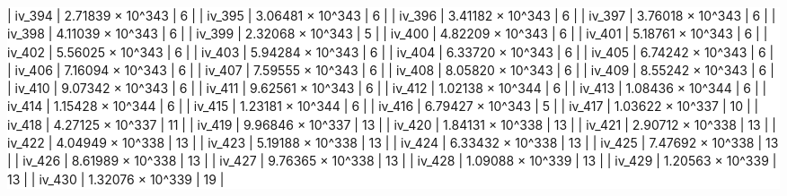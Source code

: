 | iv_394 | 2.71839 × 10^343 | 6 |
| iv_395 | 3.06481 × 10^343 | 6 |
| iv_396 | 3.41182 × 10^343 | 6 |
| iv_397 | 3.76018 × 10^343 | 6 |
| iv_398 | 4.11039 × 10^343 | 6 |
| iv_399 | 2.32068 × 10^343 | 5 |
| iv_400 | 4.82209 × 10^343 | 6 |
| iv_401 | 5.18761 × 10^343 | 6 |
| iv_402 | 5.56025 × 10^343 | 6 |
| iv_403 | 5.94284 × 10^343 | 6 |
| iv_404 | 6.33720 × 10^343 | 6 |
| iv_405 | 6.74242 × 10^343 | 6 |
| iv_406 | 7.16094 × 10^343 | 6 |
| iv_407 | 7.59555 × 10^343 | 6 |
| iv_408 | 8.05820 × 10^343 | 6 |
| iv_409 | 8.55242 × 10^343 | 6 |
| iv_410 | 9.07342 × 10^343 | 6 |
| iv_411 | 9.62561 × 10^343 | 6 |
| iv_412 | 1.02138 × 10^344 | 6 |
| iv_413 | 1.08436 × 10^344 | 6 |
| iv_414 | 1.15428 × 10^344 | 6 |
| iv_415 | 1.23181 × 10^344 | 6 |
| iv_416 | 6.79427 × 10^343 | 5 |
| iv_417 | 1.03622 × 10^337 | 10 |
| iv_418 | 4.27125 × 10^337 | 11 |
| iv_419 | 9.96846 × 10^337 | 13 |
| iv_420 | 1.84131 × 10^338 | 13 |
| iv_421 | 2.90712 × 10^338 | 13 |
| iv_422 | 4.04949 × 10^338 | 13 |
| iv_423 | 5.19188 × 10^338 | 13 |
| iv_424 | 6.33432 × 10^338 | 13 |
| iv_425 | 7.47692 × 10^338 | 13 |
| iv_426 | 8.61989 × 10^338 | 13 |
| iv_427 | 9.76365 × 10^338 | 13 |
| iv_428 | 1.09088 × 10^339 | 13 |
| iv_429 | 1.20563 × 10^339 | 13 |
| iv_430 | 1.32076 × 10^339 | 19 |
